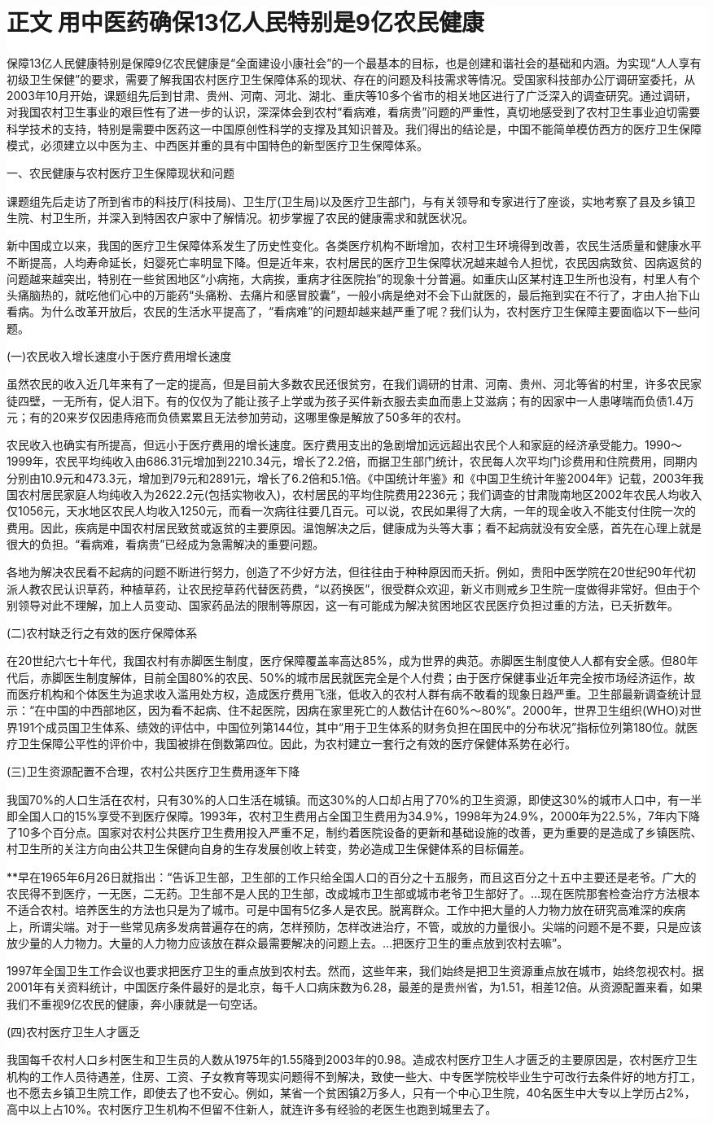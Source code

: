 # 正文 用中医药确保13亿人民特别是9亿农民健康

 保障13亿人民健康特别是保障9亿农民健康是“全面建设小康社会”的一个最基本的目标，也是创建和谐社会的基础和内涵。为实现“人人享有初级卫生保健”的要求，需要了解我国农村医疗卫生保障体系的现状、存在的问题及科技需求等情况。受国家科技部办公厅调研室委托，从2003年10月开始，课题组先后到甘肃、贵州、河南、河北、湖北、重庆等10多个省市的相关地区进行了广泛深入的调查研究。通过调研，对我国农村卫生事业的艰巨性有了进一步的认识，深深体会到农村“看病难，看病贵”问题的严重性，真切地感受到了农村卫生事业迫切需要科学技术的支持，特别是需要中医药这一中国原创性科学的支撑及其知识普及。我们得出的结论是，中国不能简单模仿西方的医疗卫生保障模式，必须建立以中医为主、中西医并重的具有中国特色的新型医疗卫生保障体系。

 一、农民健康与农村医疗卫生保障现状和问题

 课题组先后走访了所到省市的科技厅(科技局)、卫生厅(卫生局)以及医疗卫生部门，与有关领导和专家进行了座谈，实地考察了县及乡镇卫生院、村卫生所，并深入到特困农户家中了解情况。初步掌握了农民的健康需求和就医状况。

 新中国成立以来，我国的医疗卫生保障体系发生了历史性变化。各类医疗机构不断增加，农村卫生环境得到改善，农民生活质量和健康水平不断提高，人均寿命延长，妇婴死亡率明显下降。但是近年来，农村居民的医疗卫生保障状况越来越令人担忧，农民因病致贫、因病返贫的问题越来越突出，特别在一些贫困地区“小病拖，大病挨，重病才往医院抬”的现象十分普遍。如重庆山区某村连卫生所也没有，村里人有个头痛脑热的，就吃他们心中的万能药“头痛粉、去痛片和感冒胶囊”，一般小病是绝对不会下山就医的，最后拖到实在不行了，才由人抬下山看病。为什么改革开放后，农民的生活水平提高了，“看病难”的问题却越来越严重了呢？我们认为，农村医疗卫生保障主要面临以下一些问题。

 (一)农民收入增长速度小于医疗费用增长速度

 虽然农民的收入近几年来有了一定的提高，但是目前大多数农民还很贫穷，在我们调研的甘肃、河南、贵州、河北等省的村里，许多农民家徒四壁，一无所有，促人泪下。有的仅仅为了能让孩子上学或为孩子买件新衣服去卖血而患上艾滋病；有的因家中一人患哮喘而负债1.4万元；有的20来岁仅因患痔疮而负债累累且无法参加劳动，这哪里像是解放了50多年的农村。

 农民收入也确实有所提高，但远小于医疗费用的增长速度。医疗费用支出的急剧增加远远超出农民个人和家庭的经济承受能力。1990～1999年，农民平均纯收入由686.31元增加到2210.34元，增长了2.2倍，而据卫生部门统计，农民每人次平均门诊费用和住院费用，同期内分别由10.9元和473.3元，增加到79元和2891元，增长了6.2倍和5.1倍。《中国统计年鉴》和《中国卫生统计年鉴2004年》记载，2003年我国农村居民家庭人均纯收入为2622.2元(包括实物收入)，农村居民的平均住院费用2236元；我们调查的甘肃陇南地区2002年农民人均收入仅1056元，天水地区农民人均收入1250元，而看一次病往往要几百元。可以说，农民如果得了大病，一年的现金收入不能支付住院一次的费用。因此，疾病是中国农村居民致贫或返贫的主要原因。温饱解决之后，健康成为头等大事；看不起病就没有安全感，首先在心理上就是很大的负担。“看病难，看病贵”已经成为急需解决的重要问题。

 各地为解决农民看不起病的问题不断进行努力，创造了不少好方法，但往往由于种种原因而夭折。例如，贵阳中医学院在20世纪90年代初派人教农民认识草药，种植草药，让农民挖草药代替医药费，“以药换医”，很受群众欢迎，新义市则戒乡卫生院一度做得非常好。但由于个别领导对此不理解，加上人员变动、国家药品法的限制等原因，这一有可能成为解决贫困地区农民医疗负担过重的方法，已夭折数年。

 (二)农村缺乏行之有效的医疗保障体系

 在20世纪六七十年代，我国农村有赤脚医生制度，医疗保障覆盖率高达85%，成为世界的典范。赤脚医生制度使人人都有安全感。但80年代后，赤脚医生制度解体，目前全国80%的农民、50%的城市居民就医完全是个人付费；由于医疗保健事业近年完全按市场经济运作，故而医疗机构和个体医生为追求收入滥用处方权，造成医疗费用飞涨，低收入的农村人群有病不敢看的现象日趋严重。卫生部最新调查统计显示：“在中国的中西部地区，因为看不起病、住不起医院，因病在家里死亡的人数估计在60%～80%”。2000年，世界卫生组织(WHO)对世界191个成员国卫生体系、绩效的评估中，中国位列第144位，其中“用于卫生体系的财务负担在国民中的分布状况”指标位列第180位。就医疗卫生保障公平性的评价中，我国被排在倒数第四位。因此，为农村建立一套行之有效的医疗保健体系势在必行。

 (三)卫生资源配置不合理，农村公共医疗卫生费用逐年下降

 我国70%的人口生活在农村，只有30%的人口生活在城镇。而这30%的人口却占用了70%的卫生资源，即使这30%的城市人口中，有一半即全国人口的15%享受不到医疗保障。1993年，农村卫生费用占全国卫生费用为34.9%，1998年为24.9%，2000年为22.5%，7年内下降了10多个百分点。国家对农村公共医疗卫生费用投入严重不足，制约着医院设备的更新和基础设施的改善，更为重要的是造成了乡镇医院、村卫生所的关注方向由公共卫生保健向自身的生存发展创收上转变，势必造成卫生保健体系的目标偏差。

 **早在1965年6月26日就指出：“告诉卫生部，卫生部的工作只给全国人口的百分之十五服务，而且这百分之十五中主要还是老爷。广大的农民得不到医疗，一无医，二无药。卫生部不是人民的卫生部，改成城市卫生部或城市老爷卫生部好了。…现在医院那套检查治疗方法根本不适合农村。培养医生的方法也只是为了城市。可是中国有5亿多人是农民。脱离群众。工作中把大量的人力物力放在研究高难深的疾病上，所谓尖端。对于一些常见病多发病普遍存在的病，怎样预防，怎样改进治疗，不管，或放的力量很小。尖端的问题不是不要，只是应该放少量的人力物力。大量的人力物力应该放在群众最需要解决的问题上去。…把医疗卫生的重点放到农村去嘛”。

 1997年全国卫生工作会议也要求把医疗卫生的重点放到农村去。然而，这些年来，我们始终是把卫生资源重点放在城市，始终忽视农村。据2001年有关资料统计，中国医疗条件最好的是北京，每千人口病床数为6.28，最差的是贵州省，为1.51，相差12倍。从资源配置来看，如果我们不重视9亿农民的健康，奔小康就是一句空话。

 (四)农村医疗卫生人才匮乏



 我国每千农村人口乡村医生和卫生员的人数从1975年的1.55降到2003年的0.98。造成农村医疗卫生人才匮乏的主要原因是，农村医疗卫生机构的工作人员待遇差，住房、工资、子女教育等现实问题得不到解决，致使一些大、中专医学院校毕业生宁可改行去条件好的地方打工，也不愿去乡镇卫生院工作，即使去了也不安心。例如，某省一个贫困镇2万多人，只有一个中心卫生院，40名医生中大专以上学历占2%，高中以上占10%。农村医疗卫生机构不但留不住新人，就连许多有经验的老医生也跑到城里去了。
